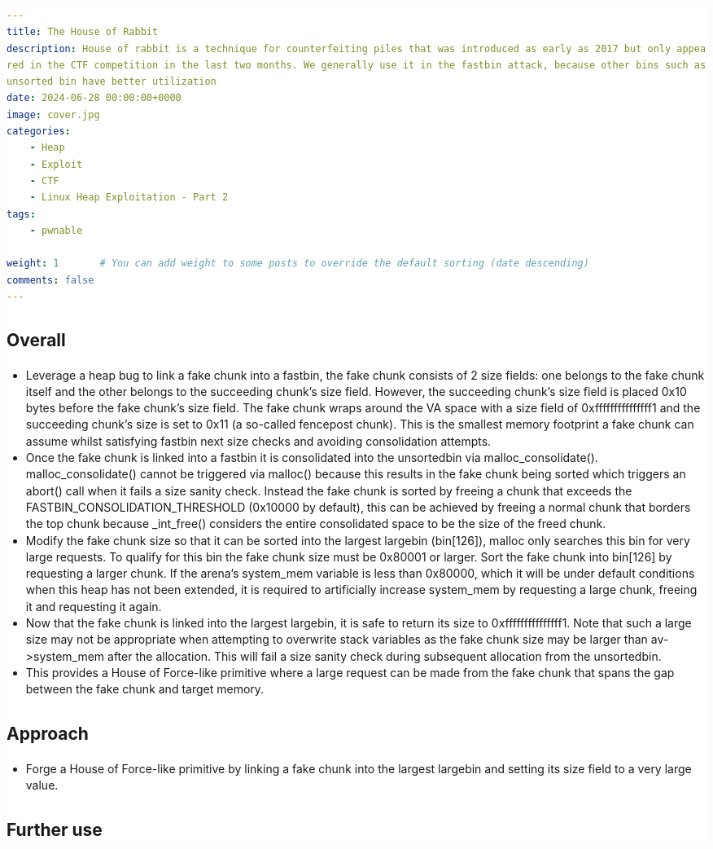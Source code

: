 ```yaml
---
title: The House of Rabbit
description: House of rabbit is a technique for counterfeiting piles that was introduced as early as 2017 but only appeared in the CTF competition in the last two months. We generally use it in the fastbin attack, because other bins such as unsorted bin have better utilization 
date: 2024-06-28 00:00:00+0000
image: cover.jpg
categories:
    - Heap
    - Exploit
    - CTF
    - Linux Heap Exploitation - Part 2 
tags:
    - pwnable
    
weight: 1       # You can add weight to some posts to override the default sorting (date descending)
comments: false
---
```



## Overall



- Leverage a heap bug to link a fake chunk into a fastbin, the fake chunk consists of 2 size fields: one belongs to the fake chunk itself and the other belongs to the succeeding chunk’s size field. However, the succeeding chunk’s size field is placed 0x10 bytes before the fake chunk’s size field. The fake chunk wraps around the VA space with a size field of 0xfffffffffffffff1 and the succeeding chunk’s size is set to 0x11 (a so-called fencepost chunk). This is the smallest memory footprint a fake chunk can assume whilst satisfying fastbin next size checks and avoiding consolidation attempts. 
- Once the fake chunk is linked into a fastbin it is consolidated into the unsortedbin via malloc_consolidate(). malloc_consolidate() cannot be triggered via malloc() because this results in the fake chunk being sorted which triggers an abort() call when it fails a size sanity check. Instead the fake chunk is sorted by freeing a chunk that exceeds the FASTBIN_CONSOLIDATION_THRESHOLD (0x10000 by default), this can be achieved by freeing a normal chunk that borders the top chunk because _int_free() considers the entire consolidated space to be the size of the freed chunk.
- Modify the fake chunk size so that it can be sorted into the largest largebin (bin[126]), malloc only searches this bin for very large requests. To qualify for this bin the fake chunk size must be 0x80001 or larger. Sort the fake chunk into bin[126] by requesting a larger chunk. If the arena’s system_mem variable is less than 0x80000, which it will be under default conditions when this heap has not been extended, it is required to artificially increase system_mem by requesting a large chunk, freeing it and requesting it again. 
- Now that the fake chunk is linked into the largest largebin, it is safe to return its size to 0xfffffffffffffff1. Note that such a large size may not be appropriate when attempting to overwrite stack variables as the fake chunk size may be larger than av->system_mem after the allocation. This will fail a size sanity check during subsequent allocation from the unsortedbin. 
- This provides a House of Force-like primitive where a large request can be made from the fake chunk that spans the gap between the fake chunk and target memory. 
## Approach
- Forge a House of Force-like primitive by linking a fake chunk into the largest largebin and setting its size field to a very large value. 
## Further use
